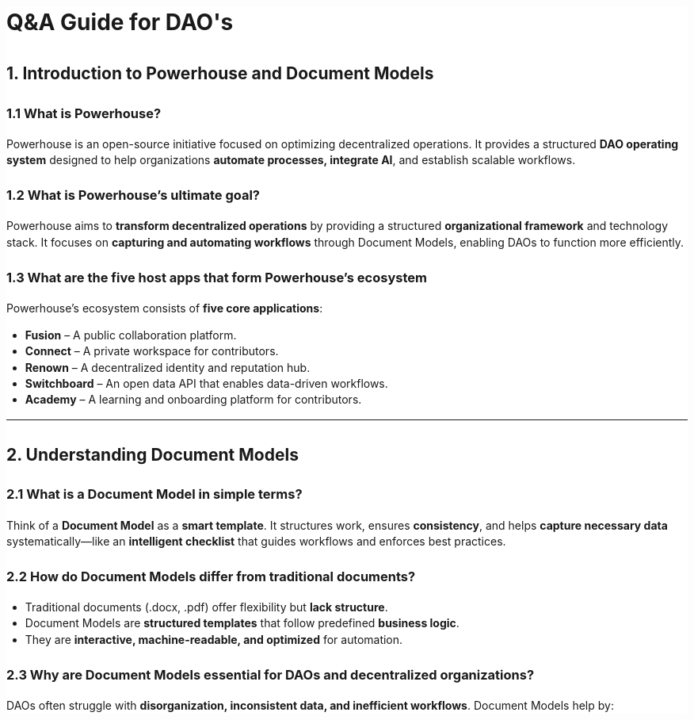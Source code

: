 # Q&A Guide for DAO's

## **1. Introduction to Powerhouse and Document Models**

### **1.1 What is Powerhouse?**

Powerhouse is an open-source initiative focused on optimizing decentralized operations. It provides a structured **DAO operating system** designed to help organizations **automate processes, integrate AI**, and establish scalable workflows.

### **1.2 What is Powerhouse’s ultimate goal?**

Powerhouse aims to **transform decentralized operations** by providing a structured **organizational framework** and technology stack. It focuses on **capturing and automating workflows** through Document Models, enabling DAOs to function more efficiently.

### **1.3 What are the five host apps that form Powerhouse’s ecosystem**

Powerhouse’s ecosystem consists of **five core applications**:

- **Fusion** – A public collaboration platform.
- **Connect** – A private workspace for contributors.
- **Renown** – A decentralized identity and reputation hub.
- **Switchboard** – An open data API that enables data-driven workflows.
- **Academy** – A learning and onboarding platform for contributors.

---

## **2. Understanding Document Models**

### **2.1 What is a Document Model in simple terms?**

Think of a **Document Model** as a **smart template**. It structures work, ensures **consistency**, and helps **capture necessary data** systematically—like an **intelligent checklist** that guides workflows and enforces best practices.

### **2.2 How do Document Models differ from traditional documents?**

- Traditional documents (.docx, .pdf) offer flexibility but **lack structure**.
- Document Models are **structured templates** that follow predefined **business logic**.
- They are **interactive, machine-readable, and optimized** for automation.

### **2.3 Why are Document Models essential for DAOs and decentralized organizations?**

DAOs often struggle with **disorganization, inconsistent data, and inefficient workflows**. Document Models help by:
